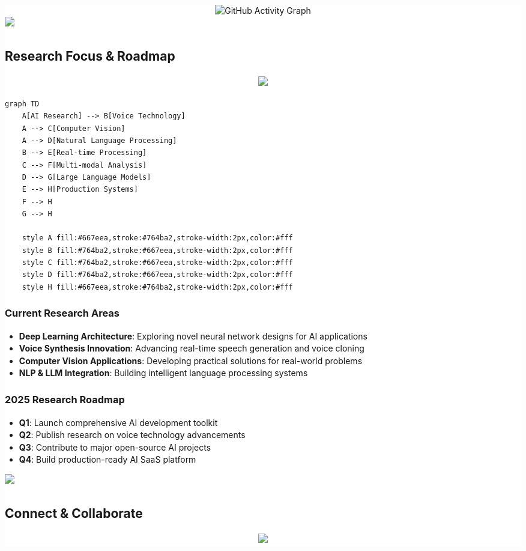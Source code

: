 <div align="center">
  <img src="https://github-readme-activity-graph.vercel.app/graph?username=yoonjae26&custom_title=Yoon%20Jae's%20GitHub%20Activity%20Graph&bg_color=0D1117&color=667eea&line=667eea&point=764ba2&area=true&hide_border=true" alt="GitHub Activity Graph" />
</div>

<img src="https://user-images.githubusercontent.com/73097560/115834477-dbab4500-a447-11eb-908a-139a6edaec5c.gif">

## Research Focus & Roadmap

<div align="center">
  <img src="https://capsule-render.vercel.app/api?type=rect&color=gradient&customColorList=0,2,6,30&height=2" />
</div>

```mermaid
graph TD
    A[AI Research] --> B[Voice Technology]
    A --> C[Computer Vision]
    A --> D[Natural Language Processing]
    B --> E[Real-time Processing]
    C --> F[Multi-modal Analysis]
    D --> G[Large Language Models]
    E --> H[Production Systems]
    F --> H
    G --> H
    
    style A fill:#667eea,stroke:#764ba2,stroke-width:2px,color:#fff
    style B fill:#764ba2,stroke:#667eea,stroke-width:2px,color:#fff
    style C fill:#764ba2,stroke:#667eea,stroke-width:2px,color:#fff
    style D fill:#764ba2,stroke:#667eea,stroke-width:2px,color:#fff
    style H fill:#667eea,stroke:#764ba2,stroke-width:2px,color:#fff
```

### Current Research Areas
- **Deep Learning Architecture**: Exploring novel neural network designs for AI applications
- **Voice Synthesis Innovation**: Advancing real-time speech generation and voice cloning
- **Computer Vision Applications**: Developing practical solutions for real-world problems
- **NLP & LLM Integration**: Building intelligent language processing systems

### 2025 Research Roadmap
- **Q1**: Launch comprehensive AI development toolkit
- **Q2**: Publish research on voice technology advancements
- **Q3**: Contribute to major open-source AI projects
- **Q4**: Build production-ready AI SaaS platform

<img src="https://user-images.githubusercontent.com/73097560/115834477-dbab4500-a447-11eb-908a-139a6edaec5c.gif">

## Connect & Collaborate

<div align="center">
  <img src="https://capsule-render.vercel.app/api?type=rect&color=gradient&customColorList=0,2,6,30&height=2" />
</div>
